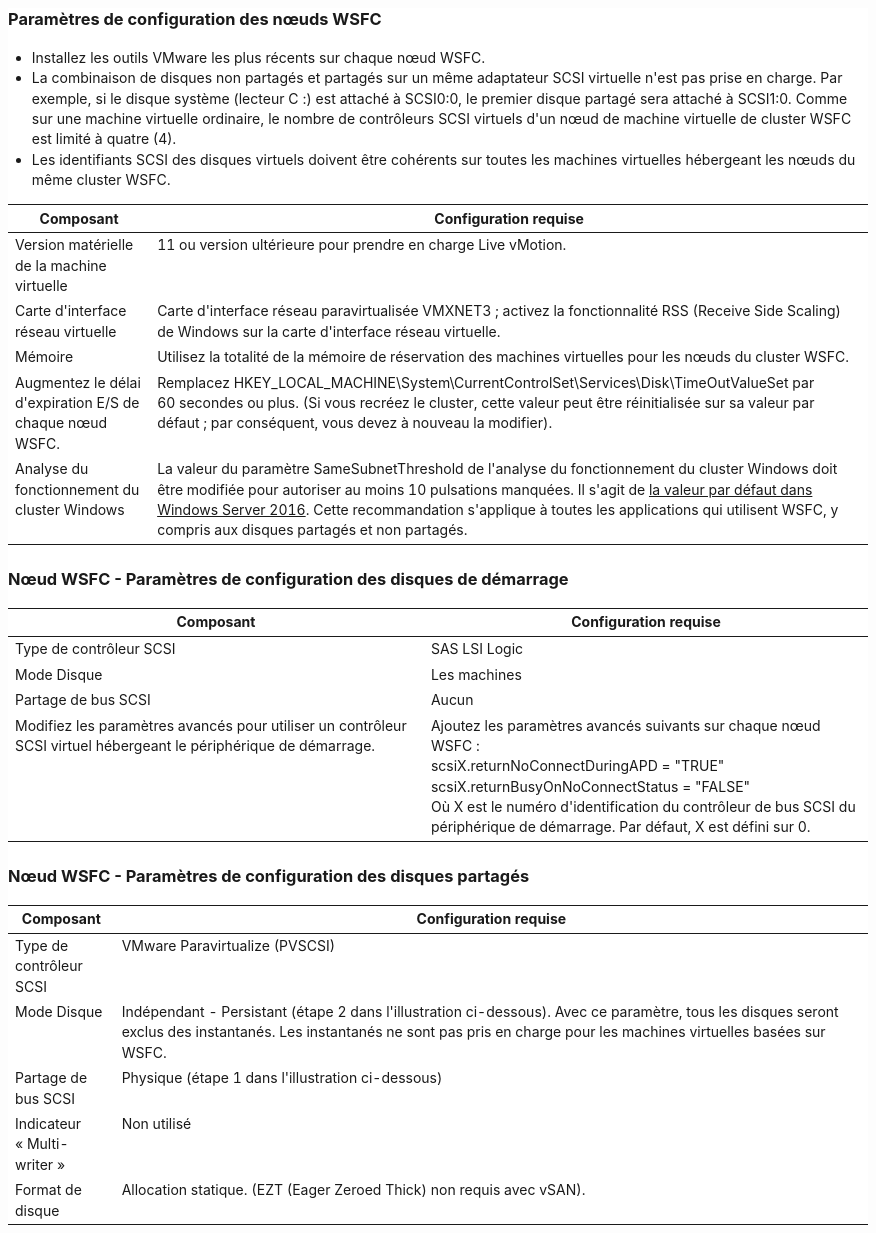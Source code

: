 ### <a name="wsfc-node-configuration-parameters"></a>Paramètres de configuration des nœuds WSFC

- Installez les outils VMware les plus récents sur chaque nœud WSFC.
- La combinaison de disques non partagés et partagés sur un même adaptateur SCSI virtuelle n'est pas prise en charge. Par exemple, si le disque système (lecteur C :) est attaché à SCSI0:0, le premier disque partagé sera attaché à SCSI1:0. Comme sur une machine virtuelle ordinaire, le nombre de contrôleurs SCSI virtuels d'un nœud de machine virtuelle de cluster WSFC est limité à quatre (4).
- Les identifiants SCSI des disques virtuels doivent être cohérents sur toutes les machines virtuelles hébergeant les nœuds du même cluster WSFC.

| **Composant** | **Configuration requise** |
| --- | --- |
| Version matérielle de la machine virtuelle | 11 ou version ultérieure pour prendre en charge Live vMotion. |
| Carte d'interface réseau virtuelle | Carte d'interface réseau paravirtualisée VMXNET3 ; activez la  fonctionnalité RSS (Receive Side Scaling) de Windows sur la carte d'interface réseau virtuelle. |
| Mémoire | Utilisez la totalité de la mémoire de réservation des machines virtuelles pour les nœuds du cluster WSFC. |
| Augmentez le délai d'expiration E/S de chaque nœud WSFC. | Remplacez HKEY\_LOCAL\_MACHINE\System\CurrentControlSet\Services\Disk\TimeOutValueSet par 60 secondes ou plus. (Si vous recréez le cluster, cette valeur peut être réinitialisée sur sa valeur par défaut ; par conséquent, vous devez à nouveau la modifier). |
| Analyse du fonctionnement du cluster Windows | La valeur du paramètre SameSubnetThreshold de l'analyse du fonctionnement du cluster Windows doit être modifiée pour autoriser au moins 10 pulsations manquées. Il s'agit de [la valeur par défaut dans Windows Server 2016](https://techcommunity.microsoft.com/t5/failover-clustering/tuning-failover-cluster-network-thresholds/ba-p/371834). Cette recommandation s'applique à toutes les applications qui utilisent WSFC, y compris aux disques partagés et non partagés. |

### <a name="wsfc-node---boot-disks-configuration-parameters"></a>Nœud WSFC - Paramètres de configuration des disques de démarrage


| **Composant** | **Configuration requise** |
| --- | --- |
| Type de contrôleur SCSI | SAS LSI Logic |
| Mode Disque | Les machines |
| Partage de bus SCSI | Aucun |
| Modifiez les paramètres avancés pour utiliser un contrôleur SCSI virtuel hébergeant le périphérique de démarrage. | Ajoutez les paramètres avancés suivants sur chaque nœud WSFC :<br /> scsiX.returnNoConnectDuringAPD = "TRUE"<br />scsiX.returnBusyOnNoConnectStatus = "FALSE"<br />Où X est le numéro d'identification du contrôleur de bus SCSI du périphérique de démarrage. Par défaut, X est défini sur 0. |

### <a name="wsfc-node---shared-disks-configuration-parameters"></a>Nœud WSFC - Paramètres de configuration des disques partagés


| **Composant** | **Configuration requise** |
| --- | --- |
| Type de contrôleur SCSI | VMware Paravirtualize (PVSCSI) |
| Mode Disque | Indépendant - Persistant (étape 2 dans l'illustration ci-dessous). Avec ce paramètre, tous les disques seront exclus des instantanés. Les instantanés ne sont pas pris en charge pour les machines virtuelles basées sur WSFC. |
| Partage de bus SCSI | Physique (étape 1 dans l'illustration ci-dessous) |
| Indicateur « Multi-writer » | Non utilisé |
| Format de disque | Allocation statique. (EZT (Eager Zeroed Thick) non requis avec vSAN). |
